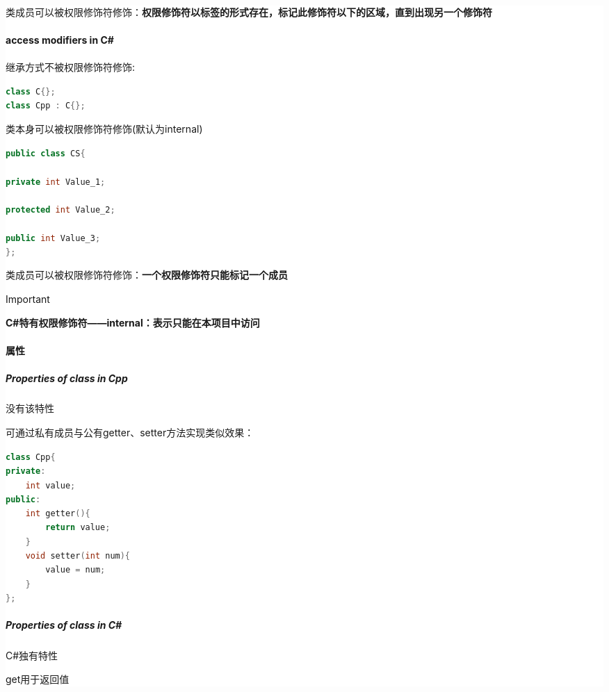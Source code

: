类成员可以被权限修饰符修饰：**权限修饰符以标签的形式存在，标记此修饰符以下的区域，直到出现另一个修饰符**

#### access modifiers in C#

继承方式不被权限修饰符修饰:

```c#
class C{};
class Cpp : C{};
```

类本身可以被权限修饰符修饰(默认为internal)

```c#
public class CS{

private int Value_1;

protected int Value_2;

public int Value_3;
};
```

类成员可以被权限修饰符修饰：**一个权限修饰符只能标记一个成员**

> [!IMPORTANT]
>
> **C#特有权限修饰符——internal：表示只能在本项目中访问**

#### 属性

##### Properties of class in Cpp

没有该特性

可通过私有成员与公有getter、setter方法实现类似效果：

```cpp
class Cpp{
private:
	int value;
public:
	int getter(){
		return value;
	}
	void setter(int num){
		value = num;
	}
};
```



##### Properties of class in C#

C#独有特性

get用于返回值
